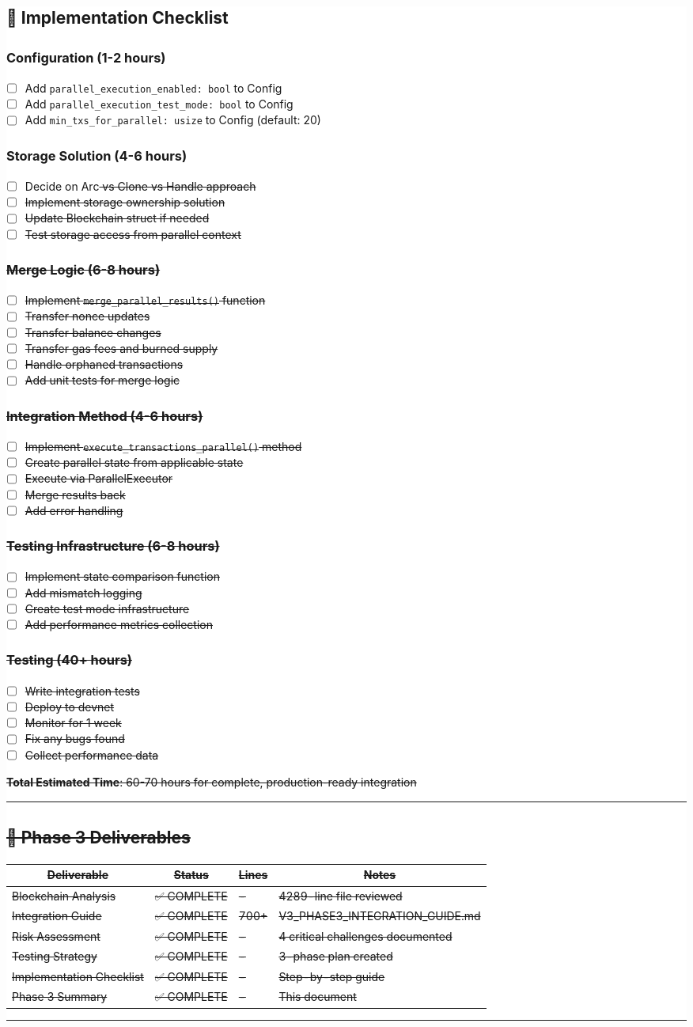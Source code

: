 
## 📝 Implementation Checklist

### Configuration (1-2 hours)
- [ ] Add `parallel_execution_enabled: bool` to Config
- [ ] Add `parallel_execution_test_mode: bool` to Config
- [ ] Add `min_txs_for_parallel: usize` to Config (default: 20)

### Storage Solution (4-6 hours)
- [ ] Decide on Arc<S> vs Clone vs Handle approach
- [ ] Implement storage ownership solution
- [ ] Update Blockchain struct if needed
- [ ] Test storage access from parallel context

### Merge Logic (6-8 hours)
- [ ] Implement `merge_parallel_results()` function
- [ ] Transfer nonce updates
- [ ] Transfer balance changes
- [ ] Transfer gas fees and burned supply
- [ ] Handle orphaned transactions
- [ ] Add unit tests for merge logic

### Integration Method (4-6 hours)
- [ ] Implement `execute_transactions_parallel()` method
- [ ] Create parallel state from applicable state
- [ ] Execute via ParallelExecutor
- [ ] Merge results back
- [ ] Add error handling

### Testing Infrastructure (6-8 hours)
- [ ] Implement state comparison function
- [ ] Add mismatch logging
- [ ] Create test mode infrastructure
- [ ] Add performance metrics collection

### Testing (40+ hours)
- [ ] Write integration tests
- [ ] Deploy to devnet
- [ ] Monitor for 1 week
- [ ] Fix any bugs found
- [ ] Collect performance data

**Total Estimated Time**: 60-70 hours for complete, production-ready integration

---

## 🎯 Phase 3 Deliverables

| Deliverable | Status | Lines | Notes |
|-------------|--------|-------|-------|
| Blockchain Analysis | ✅ COMPLETE | - | 4289-line file reviewed |
| Integration Guide | ✅ COMPLETE | 700+ | V3_PHASE3_INTEGRATION_GUIDE.md |
| Risk Assessment | ✅ COMPLETE | - | 4 critical challenges documented |
| Testing Strategy | ✅ COMPLETE | - | 3-phase plan created |
| Implementation Checklist | ✅ COMPLETE | - | Step-by-step guide |
| Phase 3 Summary | ✅ COMPLETE | - | This document |

---